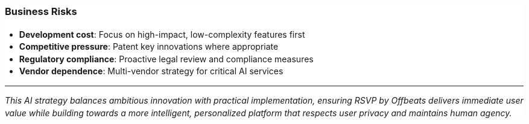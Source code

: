 ### Business Risks
- **Development cost**: Focus on high-impact, low-complexity features first
- **Competitive pressure**: Patent key innovations where appropriate
- **Regulatory compliance**: Proactive legal review and compliance measures
- **Vendor dependence**: Multi-vendor strategy for critical AI services

---

*This AI strategy balances ambitious innovation with practical implementation, ensuring RSVP by Offbeats delivers immediate user value while building towards a more intelligent, personalized platform that respects user privacy and maintains human agency.*
